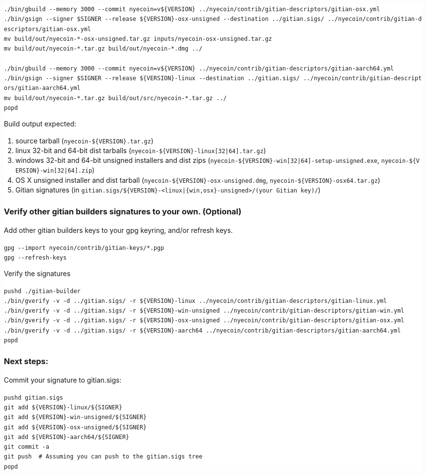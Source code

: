     ./bin/gbuild --memory 3000 --commit nyecoin=v${VERSION} ../nyecoin/contrib/gitian-descriptors/gitian-osx.yml
    ./bin/gsign --signer $SIGNER --release ${VERSION}-osx-unsigned --destination ../gitian.sigs/ ../nyecoin/contrib/gitian-descriptors/gitian-osx.yml
    mv build/out/nyecoin-*-osx-unsigned.tar.gz inputs/nyecoin-osx-unsigned.tar.gz
    mv build/out/nyecoin-*.tar.gz build/out/nyecoin-*.dmg ../

    ./bin/gbuild --memory 3000 --commit nyecoin=v${VERSION} ../nyecoin/contrib/gitian-descriptors/gitian-aarch64.yml
    ./bin/gsign --signer $SIGNER --release ${VERSION}-linux --destination ../gitian.sigs/ ../nyecoin/contrib/gitian-descriptors/gitian-aarch64.yml
    mv build/out/nyecoin-*.tar.gz build/out/src/nyecoin-*.tar.gz ../
    popd

Build output expected:

  1. source tarball (`nyecoin-${VERSION}.tar.gz`)
  2. linux 32-bit and 64-bit dist tarballs (`nyecoin-${VERSION}-linux[32|64].tar.gz`)
  3. windows 32-bit and 64-bit unsigned installers and dist zips (`nyecoin-${VERSION}-win[32|64]-setup-unsigned.exe`, `nyecoin-${VERSION}-win[32|64].zip`)
  4. OS X unsigned installer and dist tarball (`nyecoin-${VERSION}-osx-unsigned.dmg`, `nyecoin-${VERSION}-osx64.tar.gz`)
  5. Gitian signatures (in `gitian.sigs/${VERSION}-<linux|{win,osx}-unsigned>/(your Gitian key)/`)

### Verify other gitian builders signatures to your own. (Optional)

Add other gitian builders keys to your gpg keyring, and/or refresh keys.

    gpg --import nyecoin/contrib/gitian-keys/*.pgp
    gpg --refresh-keys

Verify the signatures

    pushd ./gitian-builder
    ./bin/gverify -v -d ../gitian.sigs/ -r ${VERSION}-linux ../nyecoin/contrib/gitian-descriptors/gitian-linux.yml
    ./bin/gverify -v -d ../gitian.sigs/ -r ${VERSION}-win-unsigned ../nyecoin/contrib/gitian-descriptors/gitian-win.yml
    ./bin/gverify -v -d ../gitian.sigs/ -r ${VERSION}-osx-unsigned ../nyecoin/contrib/gitian-descriptors/gitian-osx.yml
    ./bin/gverify -v -d ../gitian.sigs/ -r ${VERSION}-aarch64 ../nyecoin/contrib/gitian-descriptors/gitian-aarch64.yml
    popd

### Next steps:

Commit your signature to gitian.sigs:

    pushd gitian.sigs
    git add ${VERSION}-linux/${SIGNER}
    git add ${VERSION}-win-unsigned/${SIGNER}
    git add ${VERSION}-osx-unsigned/${SIGNER}
    git add ${VERSION}-aarch64/${SIGNER}
    git commit -a
    git push  # Assuming you can push to the gitian.sigs tree
    popd
